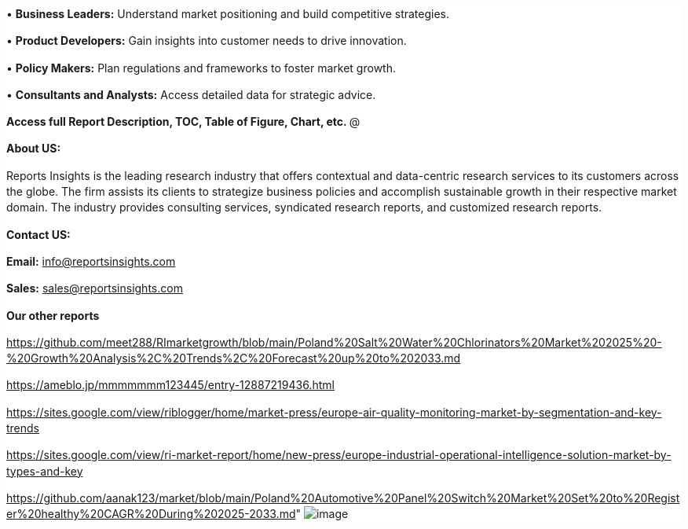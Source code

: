 • <strong>Business Leaders:</strong> Understand market positioning and build competitive strategies.

• <strong>Product Developers:</strong> Gain insights into customer needs to drive innovation.

• <strong>Policy Makers:</strong> Plan regulations and frameworks to foster market growth.

• <strong>Consultants and Analysts:</strong> Access detailed data for strategic advice.
</ul>
<strong>Access full Report Description, TOC, Table of Figure, Chart, etc. </strong>@  <a href= style=color:#0000ff;></a></font>

<strong><strong>About US</strong>:</strong>

Reports Insights is the leading research industry that offers contextual and data-centric research services to its customers across the globe. The firm assists its clients to strategize business policies and accomplish sustainable growth in their respective market domain. The industry provides consulting services, syndicated research reports, and customized research reports.

<strong>Contact US:</strong>

<p class=""""><b>Email:</b> <a href=mailto:info@reportsinsights.com>info@reportsinsights.com</a></p>
<p class=""""><b>Sales:</b> <a href=mailto:sales@reportsinsights.com>sales@reportsinsights.com</a></p>

<strong>Our other reports</strong>

<a href=https://github.com/meet288/RImarketgrowth/blob/main/Poland%20Salt%20Water%20Chlorinators%20Market%202025%20-%20Growth%20Analysis%2C%20Trends%2C%20Forecast%20up%20to%202033.md>https://github.com/meet288/RImarketgrowth/blob/main/Poland%20Salt%20Water%20Chlorinators%20Market%202025%20-%20Growth%20Analysis%2C%20Trends%2C%20Forecast%20up%20to%202033.md</a>

<a href=https://ameblo.jp/mmmmmmm123445/entry-12887219436.html>https://ameblo.jp/mmmmmmm123445/entry-12887219436.html</a>

<a href=https://sites.google.com/view/riblogger/home/market-press/europe-air-quality-monitoring-market-by-segmentation-and-key-trends>https://sites.google.com/view/riblogger/home/market-press/europe-air-quality-monitoring-market-by-segmentation-and-key-trends</a>

<a href=https://sites.google.com/view/ri-market-report/home/new-press/europe-industrial-operational-intelligence-solution-market-by-types-and-key>https://sites.google.com/view/ri-market-report/home/new-press/europe-industrial-operational-intelligence-solution-market-by-types-and-key</a>

<a href=https://github.com/aanak123/market/blob/main/Poland%20Automotive%20Panel%20Switch%20Market%20Set%20to%20Register%20healthy%20CAGR%20During%202025-2033.md>https://github.com/aanak123/market/blob/main/Poland%20Automotive%20Panel%20Switch%20Market%20Set%20to%20Register%20healthy%20CAGR%20During%202025-2033.md</a>"
![image](https://github.com/user-attachments/assets/2e6329d2-cb47-4124-9048-9ebe329fba68)
